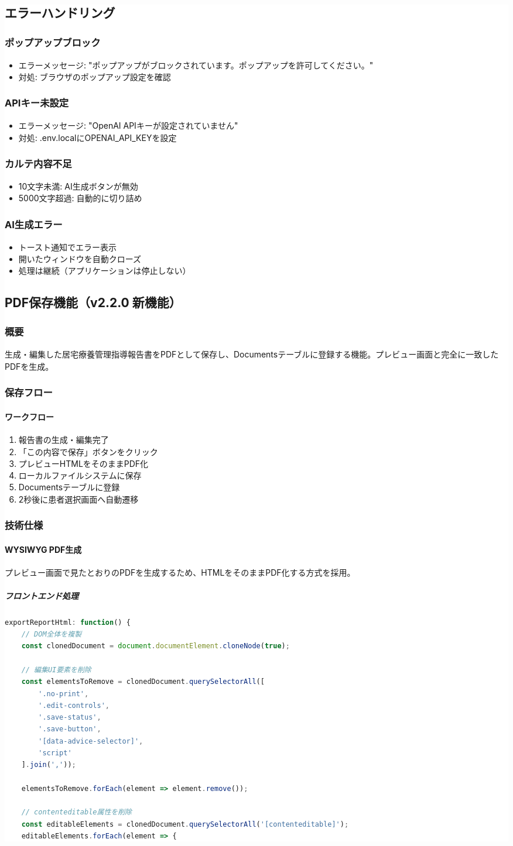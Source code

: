 ## エラーハンドリング

### ポップアップブロック
- エラーメッセージ: "ポップアップがブロックされています。ポップアップを許可してください。"
- 対処: ブラウザのポップアップ設定を確認

### APIキー未設定
- エラーメッセージ: "OpenAI APIキーが設定されていません"
- 対処: .env.localにOPENAI_API_KEYを設定

### カルテ内容不足
- 10文字未満: AI生成ボタンが無効
- 5000文字超過: 自動的に切り詰め

### AI生成エラー
- トースト通知でエラー表示
- 開いたウィンドウを自動クローズ
- 処理は継続（アプリケーションは停止しない）

## PDF保存機能（v2.2.0 新機能）

### 概要
生成・編集した居宅療養管理指導報告書をPDFとして保存し、Documentsテーブルに登録する機能。プレビュー画面と完全に一致したPDFを生成。

### 保存フロー

#### ワークフロー
1. 報告書の生成・編集完了
2. 「この内容で保存」ボタンをクリック
3. プレビューHTMLをそのままPDF化
4. ローカルファイルシステムに保存
5. Documentsテーブルに登録
6. 2秒後に患者選択画面へ自動遷移

### 技術仕様

#### WYSIWYG PDF生成
プレビュー画面で見たとおりのPDFを生成するため、HTMLをそのままPDF化する方式を採用。

##### フロントエンド処理
```javascript
exportReportHtml: function() {
    // DOM全体を複製
    const clonedDocument = document.documentElement.cloneNode(true);

    // 編集UI要素を削除
    const elementsToRemove = clonedDocument.querySelectorAll([
        '.no-print',
        '.edit-controls',
        '.save-status',
        '.save-button',
        '[data-advice-selector]',
        'script'
    ].join(','));

    elementsToRemove.forEach(element => element.remove());

    // contenteditable属性を削除
    const editableElements = clonedDocument.querySelectorAll('[contenteditable]');
    editableElements.forEach(element => {
```